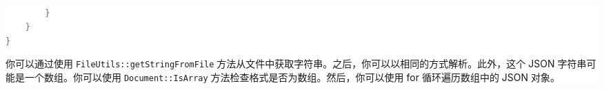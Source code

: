 ```cpp
        }
    }
}
```

你可以通过使用 `FileUtils::getStringFromFile` 方法从文件中获取字符串。之后，你可以以相同的方式解析。此外，这个 JSON 字符串可能是一个数组。你可以使用 `Document::IsArray` 方法检查格式是否为数组。然后，你可以使用 for 循环遍历数组中的 JSON 对象。
